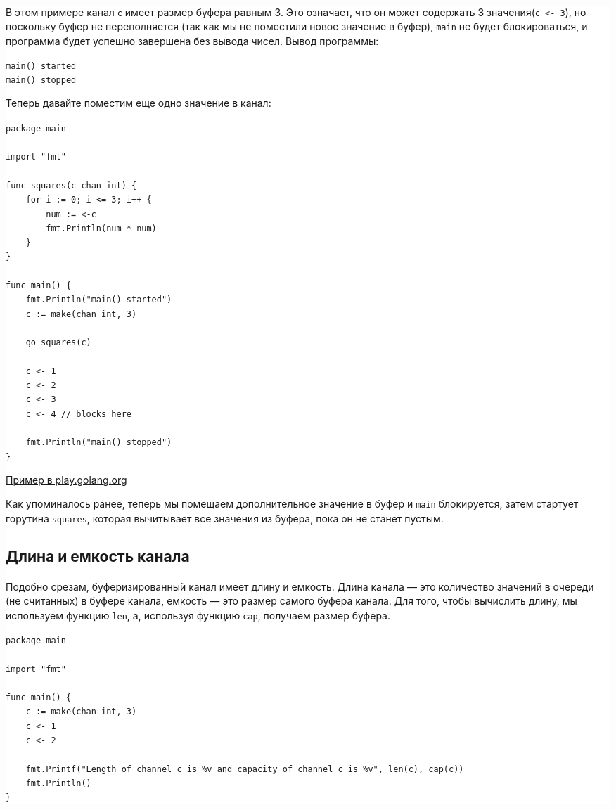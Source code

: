 В этом примере канал `c` имеет размер буфера равным 3. Это означает, что он может содержать 3 значения(`c <- 3`), но поскольку буфер не переполняется (так как мы не поместили новое значение в буфер), `main` не будет блокироваться, и программа будет успешно завершена без вывода чисел. Вывод программы:

```
main() started
main() stopped
```

Теперь давайте поместим еще одно значение в канал:

```
package main

import "fmt"

func squares(c chan int) {
    for i := 0; i <= 3; i++ {
        num := <-c
        fmt.Println(num * num)
    }
}

func main() {
    fmt.Println("main() started")
    c := make(chan int, 3)

    go squares(c)

    c <- 1
    c <- 2
    c <- 3
    c <- 4 // blocks here

    fmt.Println("main() stopped")
}
```

[Пример в play.golang.org](https://play.golang.org/p/KGyiskRj1Wi)

Как упоминалось ранее, теперь мы помещаем дополнительное значение в буфер и `main` блокируется, затем стартует горутина `squares`, которая вычитывает все значения из буфера, пока он не станет пустым.

## Длина и емкость канала

Подобно срезам, буферизированный канал имеет длину и емкость. Длина канала — это количество значений в очереди (не считанных) в буфере канала, емкость — это размер самого буфера канала. Для того, чтобы вычислить длину, мы используем функцию `len`, а, используя функцию `cap`, получаем размер буфера.

```
package main

import "fmt"

func main() {
    c := make(chan int, 3)
    c <- 1
    c <- 2

    fmt.Printf("Length of channel c is %v and capacity of channel c is %v", len(c), cap(c))
    fmt.Println()
}

```
